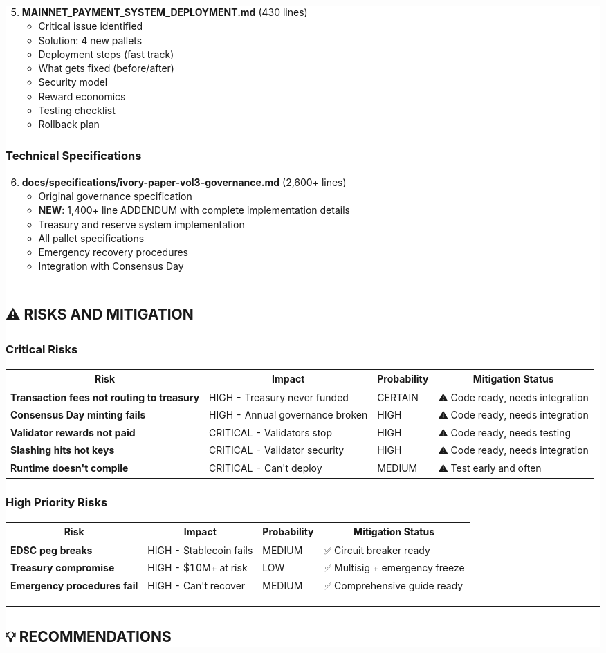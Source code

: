 5. **MAINNET_PAYMENT_SYSTEM_DEPLOYMENT.md** (430 lines)
   - Critical issue identified
   - Solution: 4 new pallets
   - Deployment steps (fast track)
   - What gets fixed (before/after)
   - Security model
   - Reward economics
   - Testing checklist
   - Rollback plan

### Technical Specifications

6. **docs/specifications/ivory-paper-vol3-governance.md** (2,600+ lines)
   - Original governance specification
   - **NEW**: 1,400+ line ADDENDUM with complete implementation details
   - Treasury and reserve system implementation
   - All pallet specifications
   - Emergency recovery procedures
   - Integration with Consensus Day

---

## ⚠️ RISKS AND MITIGATION

### Critical Risks

| Risk | Impact | Probability | Mitigation Status |
|------|--------|-------------|-------------------|
| **Transaction fees not routing to treasury** | HIGH - Treasury never funded | CERTAIN | ⚠️ Code ready, needs integration |
| **Consensus Day minting fails** | HIGH - Annual governance broken | HIGH | ⚠️ Code ready, needs integration |
| **Validator rewards not paid** | CRITICAL - Validators stop | HIGH | ⚠️ Code ready, needs testing |
| **Slashing hits hot keys** | CRITICAL - Validator security | HIGH | ⚠️ Code ready, needs integration |
| **Runtime doesn't compile** | CRITICAL - Can't deploy | MEDIUM | ⚠️ Test early and often |

### High Priority Risks

| Risk | Impact | Probability | Mitigation Status |
|------|--------|-------------|-------------------|
| **EDSC peg breaks** | HIGH - Stablecoin fails | MEDIUM | ✅ Circuit breaker ready |
| **Treasury compromise** | HIGH - $10M+ at risk | LOW | ✅ Multisig + emergency freeze |
| **Emergency procedures fail** | HIGH - Can't recover | MEDIUM | ✅ Comprehensive guide ready |

---

## 💡 RECOMMENDATIONS
